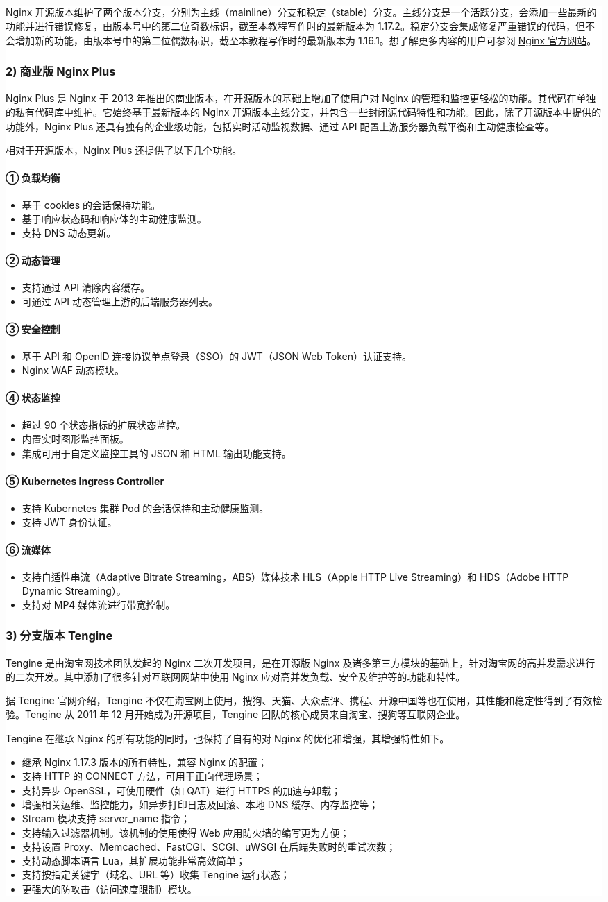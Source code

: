 Nginx 开源版本维护了两个版本分支，分别为主线（mainline）分支和稳定（stable）分支。主线分支是一个活跃分支，会添加一些最新的功能并进行错误修复，由版本号中的第二位奇数标识，截至本教程写作时的最新版本为 1.17.2。稳定分支会集成修复严重错误的代码，但不会增加新的功能，由版本号中的第二位偶数标识，截至本教程写作时的最新版本为 1.16.1。想了解更多内容的用户可参阅 [Nginx 官方网站](http://www.nginx.org)。

### 2) 商业版 Nginx Plus

Nginx Plus 是 Nginx 于 2013 年推出的商业版本，在开源版本的基础上增加了使用户对 Nginx 的管理和监控更轻松的功能。其代码在单独的私有代码库中维护。它始终基于最新版本的 Nginx 开源版本主线分支，并包含一些封闭源代码特性和功能。因此，除了开源版本中提供的功能外，Nginx Plus 还具有独有的企业级功能，包括实时活动监视数据、通过 API 配置上游服务器负载平衡和主动健康检查等。

相对于开源版本，Nginx Plus 还提供了以下几个功能。

#### ① 负载均衡

*   基于 cookies 的会话保持功能。
*   基于响应状态码和响应体的主动健康监测。
*   支持 DNS 动态更新。

#### ② 动态管理

*   支持通过 API 清除内容缓存。
*   可通过 API 动态管理上游的后端服务器列表。

#### ③ 安全控制

*   基于 API 和 OpenID 连接协议单点登录（SSO）的 JWT（JSON Web Token）认证支持。
*   Nginx WAF 动态模块。

#### ④ 状态监控

*   超过 90 个状态指标的扩展状态监控。
*   内置实时图形监控面板。
*   集成可用于自定义监控工具的 JSON 和 HTML 输出功能支持。

#### ⑤ Kubernetes Ingress Controller

*   支持 Kubernetes 集群 Pod 的会话保持和主动健康监测。
*   支持 JWT 身份认证。

#### ⑥ 流媒体

*   支持自适性串流（Adaptive Bitrate Streaming，ABS）媒体技术 HLS（Apple HTTP Live Streaming）和 HDS（Adobe HTTP Dynamic Streaming）。
*   支持对 MP4 媒体流进行带宽控制。

### 3) 分支版本 Tengine

Tengine 是由淘宝网技术团队发起的 Nginx 二次开发项目，是在开源版 Nginx 及诸多第三方模块的基础上，针对淘宝网的高并发需求进行的二次开发。其中添加了很多针对互联网网站中使用 Nginx 应对高并发负载、安全及维护等的功能和特性。

据 Tengine 官网介绍，Tengine 不仅在淘宝网上使用，搜狗、天猫、大众点评、携程、开源中国等也在使用，其性能和稳定性得到了有效检验。Tengine 从 2011 年 12 月开始成为开源项目，Tengine 团队的核心成员来自淘宝、搜狗等互联网企业。

Tengine 在继承 Nginx 的所有功能的同时，也保持了自有的对 Nginx 的优化和增强，其增强特性如下。

*   继承 Nginx 1.17.3 版本的所有特性，兼容 Nginx 的配置；
*   支持 HTTP 的 CONNECT 方法，可用于正向代理场景；
*   支持异步 OpenSSL，可使用硬件（如 QAT）进行 HTTPS 的加速与卸载；
*   增强相关运维、监控能力，如异步打印日志及回滚、本地 DNS 缓存、内存监控等；
*   Stream 模块支持 server_name 指令；
*   支持输入过滤器机制。该机制的使用使得 Web 应用防火墙的编写更为方便；
*   支持设置 Proxy、Memcached、FastCGI、SCGI、uWSGI 在后端失败时的重试次数；
*   支持动态脚本语言 Lua，其扩展功能非常高效简单；
*   支持按指定关键字（域名、URL 等）收集 Tengine 运行状态；
*   更强大的防攻击（访问速度限制）模块。
